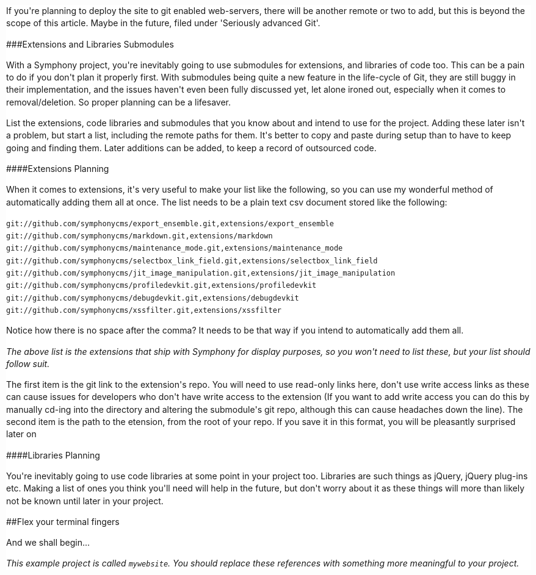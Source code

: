 If you're planning to deploy the site to git enabled web-servers, there will be another remote or two to add, but this is beyond the scope of this article. Maybe in the future, filed under 'Seriously advanced Git'.

###Extensions and Libraries Submodules

With a Symphony project, you're inevitably going to use submodules for extensions, and libraries of code too. This can be a pain to do if you don't plan it properly first. With submodules being quite a new feature in the life-cycle of Git, they are still buggy in their implementation, and the issues haven't even been fully discussed yet, let alone ironed out, especially when it comes to removal/deletion. So proper planning can be a lifesaver.

List the extensions, code libraries and submodules that you know about and intend to use for the project. Adding these later isn't a problem, but start a list, including the remote paths for them. It's better to copy and paste during setup than to have to keep going and finding them. Later additions can be added, to keep a record of outsourced code.

####Extensions Planning

When it comes to extensions, it's very useful to make your list like the following, so you can use my wonderful method of automatically adding them all at once. The list needs to be a plain text csv document stored like the following:

	git://github.com/symphonycms/export_ensemble.git,extensions/export_ensemble
	git://github.com/symphonycms/markdown.git,extensions/markdown
	git://github.com/symphonycms/maintenance_mode.git,extensions/maintenance_mode
	git://github.com/symphonycms/selectbox_link_field.git,extensions/selectbox_link_field
	git://github.com/symphonycms/jit_image_manipulation.git,extensions/jit_image_manipulation
	git://github.com/symphonycms/profiledevkit.git,extensions/profiledevkit
	git://github.com/symphonycms/debugdevkit.git,extensions/debugdevkit
	git://github.com/symphonycms/xssfilter.git,extensions/xssfilter

Notice how there is no space after the comma? It needs to be that way if you intend to automatically add them all.

*The above list is the extensions that ship with Symphony for display purposes, so you won't need to list these, but your list should follow suit.*

The first item is the git link to the extension's repo. You will need to use read-only links here, don't use write access links as these can cause issues for developers who don't have write access to the extension (If you want to add write access you can do this by manually cd-ing into the directory and altering the submodule's git repo, although this can cause headaches down the line). The second item is the path to the etension, from the root of your repo. If you save it in this format, you will be pleasantly surprised later on

####Libraries Planning

You're inevitably going to use code libraries at some point in your project too. Libraries are such things as jQuery, jQuery plug-ins etc. Making a list of ones you think you'll need will help in the future, but don't worry about it as these things will more than likely not be known until later in your project.

##Flex your terminal fingers

And we shall begin...

*This example project is called `mywebsite`. You should replace these references with something more meaningful to your project.*
